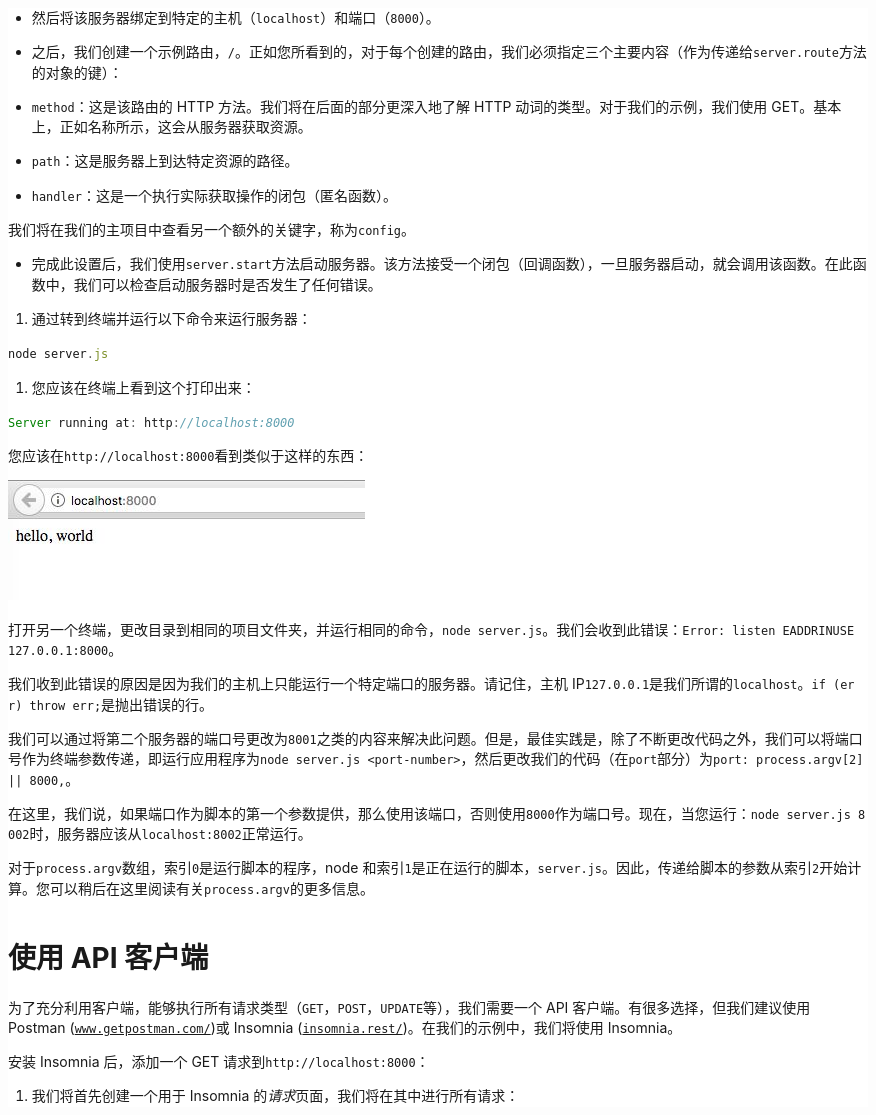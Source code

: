 +   然后将该服务器绑定到特定的主机（`localhost`）和端口（`8000`）。

+   之后，我们创建一个示例路由，`/`。正如您所看到的，对于每个创建的路由，我们必须指定三个主要内容（作为传递给`server.route`方法的对象的键）：

+   `method`：这是该路由的 HTTP 方法。我们将在后面的部分更深入地了解 HTTP 动词的类型。对于我们的示例，我们使用 GET。基本上，正如名称所示，这会从服务器获取资源。

+   `path`：这是服务器上到达特定资源的路径。

+   `handler`：这是一个执行实际获取操作的闭包（匿名函数）。

我们将在我们的主项目中查看另一个额外的关键字，称为`config`。

+   完成此设置后，我们使用`server.start`方法启动服务器。该方法接受一个闭包（回调函数），一旦服务器启动，就会调用该函数。在此函数中，我们可以检查启动服务器时是否发生了任何错误。

1.  通过转到终端并运行以下命令来运行服务器：

```js
node server.js
```

1.  您应该在终端上看到这个打印出来：

```js
Server running at: http://localhost:8000
```

您应该在`http://localhost:8000`看到类似于这样的东西：

![](img/00007.jpeg)

打开另一个终端，更改目录到相同的项目文件夹，并运行相同的命令，`node server.js`。我们会收到此错误：`Error: listen EADDRINUSE 127.0.0.1:8000`。

我们收到此错误的原因是因为我们的主机上只能运行一个特定端口的服务器。请记住，主机 IP`127.0.0.1`是我们所谓的`localhost`。`if (err) throw err;`是抛出错误的行。

我们可以通过将第二个服务器的端口号更改为`8001`之类的内容来解决此问题。但是，最佳实践是，除了不断更改代码之外，我们可以将端口号作为终端参数传递，即运行应用程序为`node server.js <port-number>`，然后更改我们的代码（在`port`部分）为`port: process.argv[2] || 8000,`。

在这里，我们说，如果端口作为脚本的第一个参数提供，那么使用该端口，否则使用`8000`作为端口号。现在，当您运行：`node server.js 8002`时，服务器应该从`localhost:8002`正常运行。

对于`process.argv`数组，索引`0`是运行脚本的程序，node 和索引`1`是正在运行的脚本，`server.js`。因此，传递给脚本的参数从索引`2`开始计算。您可以稍后在这里阅读有关`process.argv`的更多信息。

# 使用 API 客户端

为了充分利用客户端，能够执行所有请求类型（`GET`，`POST`，`UPDATE`等），我们需要一个 API 客户端。有很多选择，但我们建议使用 Postman ([`www.getpostman.com/`](https://www.getpostman.com/))或 Insomnia ([`insomnia.rest/`](https://insomnia.rest/))。在我们的示例中，我们将使用 Insomnia。

安装 Insomnia 后，添加一个 GET 请求到`http://localhost:8000`：

1.  我们将首先创建一个用于 Insomnia 的*请求*页面，我们将在其中进行所有请求：
